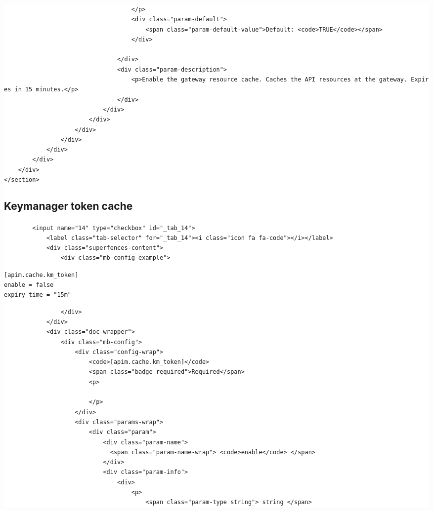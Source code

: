                                        </p>
                                        <div class="param-default">
                                            <span class="param-default-value">Default: <code>TRUE</code></span>
                                        </div>
                                        
                                    </div>
                                    <div class="param-description">
                                        <p>Enable the gateway resource cache. Caches the API resources at the gateway. Expires in 15 minutes.</p>
                                    </div>
                                </div>
                            </div>
                        </div>
                    </div>
                </div>
            </div>
        </div>
    </section>
</div>



## Keymanager token cache


<div class="mb-config-catalog">
    <section>
        <div class="mb-config-options">
            <div class="superfences-tabs">
            
            <input name="14" type="checkbox" id="_tab_14">
                <label class="tab-selector" for="_tab_14"><i class="icon fa fa-code"></i></label>
                <div class="superfences-content">
                    <div class="mb-config-example">
<pre><code class="toml">[apim.cache.km_token]
enable = false
expiry_time = "15m"</code></pre>
                    </div>
                </div>
                <div class="doc-wrapper">
                    <div class="mb-config">
                        <div class="config-wrap">
                            <code>[apim.cache.km_token]</code>
                            <span class="badge-required">Required</span>
                            <p>
                                
                            </p>
                        </div>
                        <div class="params-wrap">
                            <div class="param">
                                <div class="param-name">
                                  <span class="param-name-wrap"> <code>enable</code> </span>
                                </div>
                                <div class="param-info">
                                    <div>
                                        <p>
                                            <span class="param-type string"> string </span>
                                            